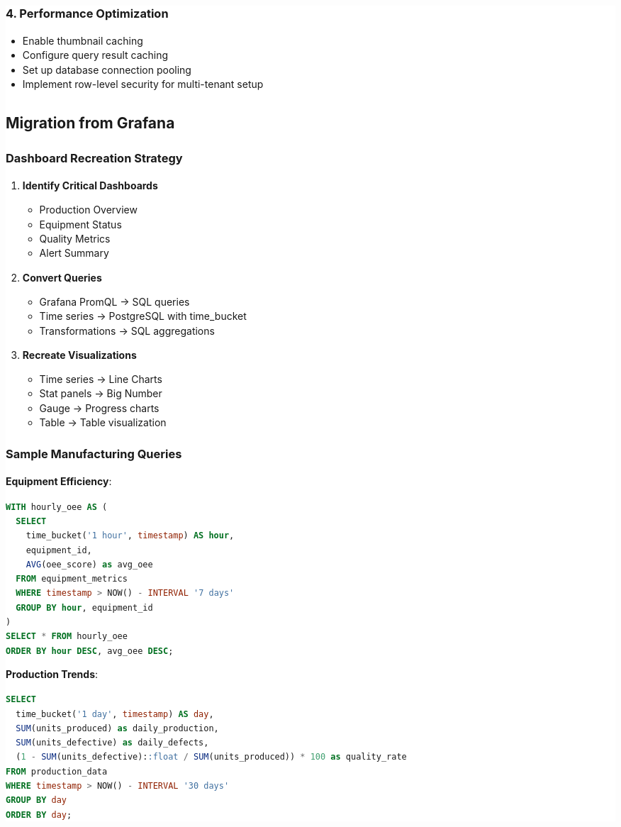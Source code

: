 ### 4. Performance Optimization
- Enable thumbnail caching
- Configure query result caching
- Set up database connection pooling
- Implement row-level security for multi-tenant setup

## Migration from Grafana

### Dashboard Recreation Strategy
1. **Identify Critical Dashboards**
   - Production Overview
   - Equipment Status
   - Quality Metrics
   - Alert Summary

2. **Convert Queries**
   - Grafana PromQL → SQL queries
   - Time series → PostgreSQL with time_bucket
   - Transformations → SQL aggregations

3. **Recreate Visualizations**
   - Time series → Line Charts
   - Stat panels → Big Number
   - Gauge → Progress charts
   - Table → Table visualization

### Sample Manufacturing Queries

**Equipment Efficiency**:
```sql
WITH hourly_oee AS (
  SELECT 
    time_bucket('1 hour', timestamp) AS hour,
    equipment_id,
    AVG(oee_score) as avg_oee
  FROM equipment_metrics
  WHERE timestamp > NOW() - INTERVAL '7 days'
  GROUP BY hour, equipment_id
)
SELECT * FROM hourly_oee
ORDER BY hour DESC, avg_oee DESC;
```

**Production Trends**:
```sql
SELECT 
  time_bucket('1 day', timestamp) AS day,
  SUM(units_produced) as daily_production,
  SUM(units_defective) as daily_defects,
  (1 - SUM(units_defective)::float / SUM(units_produced)) * 100 as quality_rate
FROM production_data
WHERE timestamp > NOW() - INTERVAL '30 days'
GROUP BY day
ORDER BY day;
```

